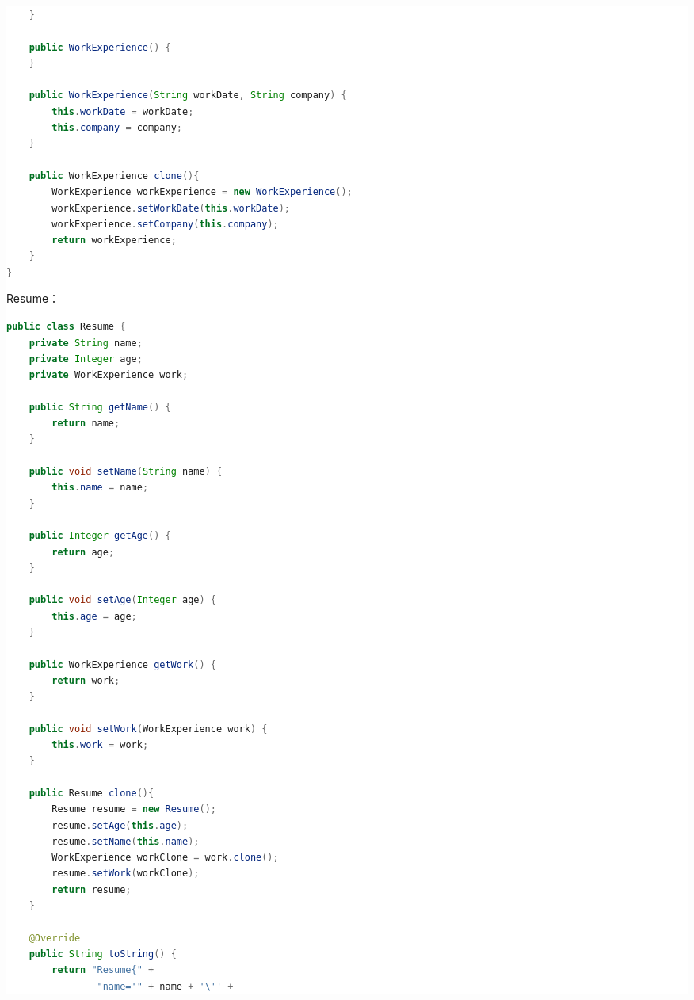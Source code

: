 ```java
    }

    public WorkExperience() {
    }

    public WorkExperience(String workDate, String company) {
        this.workDate = workDate;
        this.company = company;
    }

    public WorkExperience clone(){
        WorkExperience workExperience = new WorkExperience();
        workExperience.setWorkDate(this.workDate);
        workExperience.setCompany(this.company);
        return workExperience;
    }
}
```

Resume：

```java
public class Resume {
    private String name;
    private Integer age;
    private WorkExperience work;

    public String getName() {
        return name;
    }

    public void setName(String name) {
        this.name = name;
    }

    public Integer getAge() {
        return age;
    }

    public void setAge(Integer age) {
        this.age = age;
    }

    public WorkExperience getWork() {
        return work;
    }

    public void setWork(WorkExperience work) {
        this.work = work;
    }

    public Resume clone(){
        Resume resume = new Resume();
        resume.setAge(this.age);
        resume.setName(this.name);
        WorkExperience workClone = work.clone();
        resume.setWork(workClone);
        return resume;
    }

    @Override
    public String toString() {
        return "Resume{" +
                "name='" + name + '\'' +
```